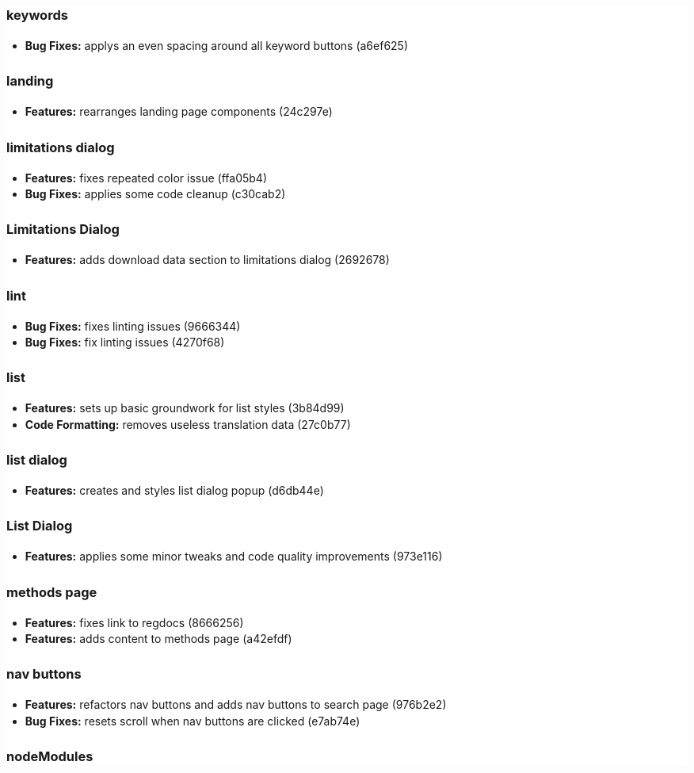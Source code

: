 ### keywords

* **Bug Fixes:** applys an even spacing around all keyword buttons (a6ef625)


### landing

* **Features:** rearranges landing page components (24c297e)


### limitations dialog

* **Features:** fixes repeated color issue (ffa05b4)
* **Bug Fixes:** applies some code cleanup (c30cab2)


### Limitations Dialog

* **Features:** adds download data section to limitations dialog (2692678)


### lint

* **Bug Fixes:** fixes linting issues (9666344)
* **Bug Fixes:** fix linting issues (4270f68)


### list

* **Features:** sets up basic groundwork for list styles (3b84d99)
* **Code Formatting:** removes useless translation data (27c0b77)


### list dialog

* **Features:** creates and styles list dialog popup (d6db44e)


### List Dialog

* **Features:** applies some minor tweaks and code quality improvements (973e116)


### methods page

* **Features:** fixes link to regdocs (8666256)
* **Features:** adds content to methods page (a42efdf)


### nav buttons

* **Features:** refactors nav buttons and adds nav buttons to search page (976b2e2)
* **Bug Fixes:** resets scroll when nav buttons are clicked (e7ab74e)


### nodeModules
